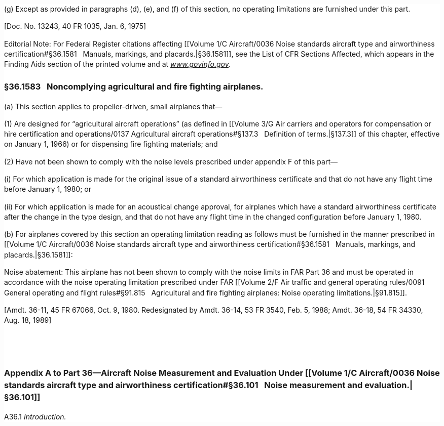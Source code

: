 \(g\) Except as provided in paragraphs (d), (e), and (f) of this section, no operating limitations are furnished under this part.

\[Doc. No. 13243, 40 FR 1035, Jan. 6, 1975\]

<div>

Editorial Note: For Federal Register citations affecting [[Volume 1/C Aircraft/0036 Noise standards  aircraft type and airworthiness certification#§36.1581   Manuals, markings, and placards.|§36.1581]], see the List of CFR Sections Affected, which appears in the Finding Aids section of the printed volume and at *www.govinfo.gov.*

</div>

### §36.1583   Noncomplying agricultural and fire fighting airplanes.

\(a\) This section applies to propeller-driven, small airplanes that—

\(1\) Are designed for “agricultural aircraft operations” (as defined in [[Volume 3/G Air carriers and operators for compensation or hire  certification and operations/0137 Agricultural aircraft operations#§137.3   Definition of terms.|§137.3]] of this chapter, effective on January 1, 1966) or for dispensing fire fighting materials; and

\(2\) Have not been shown to comply with the noise levels prescribed under appendix F of this part—

\(i\) For which application is made for the original issue of a standard airworthiness certificate and that do not have any flight time before January 1, 1980; or

\(ii\) For which application is made for an acoustical change approval, for airplanes which have a standard airworthiness certificate after the change in the type design, and that do not have any flight time in the changed configuration before January 1, 1980.

\(b\) For airplanes covered by this section an operating limitation reading as follows must be furnished in the manner prescribed in [[Volume 1/C Aircraft/0036 Noise standards  aircraft type and airworthiness certification#§36.1581   Manuals, markings, and placards.|§36.1581]]:

<div>

Noise abatement: This airplane has not been shown to comply with the noise limits in FAR Part 36 and must be operated in accordance with the noise operating limitation prescribed under FAR [[Volume 2/F Air traffic and general operating rules/0091 General operating and flight rules#§91.815   Agricultural and fire fighting airplanes: Noise operating limitations.|§91.815]].

</div>

\[Amdt. 36-11, 45 FR 67066, Oct. 9, 1980. Redesignated by Amdt. 36-14, 53 FR 3540, Feb. 5, 1988; Amdt. 36-18, 54 FR 34330, Aug. 18, 1989\]

##    

### Appendix A to Part 36—Aircraft Noise Measurement and Evaluation Under [[Volume 1/C Aircraft/0036 Noise standards  aircraft type and airworthiness certification#§36.101   Noise measurement and evaluation.|§36.101]]

A36.1 *Introduction.*
